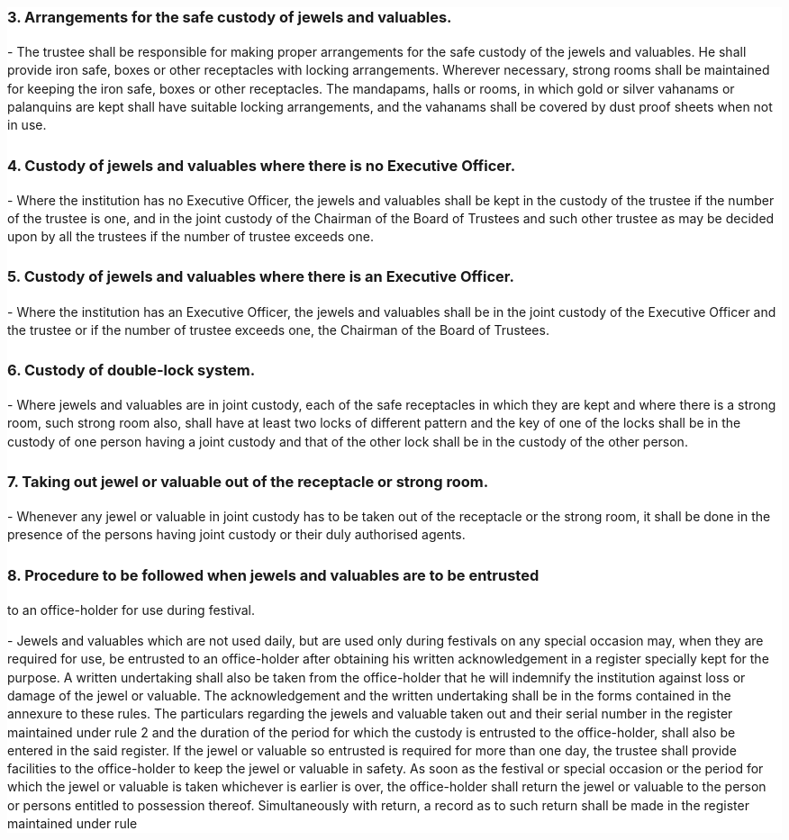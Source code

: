 ### 3. Arrangements for the safe custody of jewels and valuables.

\- The trustee shall be responsible for making proper arrangements for the
safe custody of the jewels and valuables. He shall provide iron safe, boxes or
other receptacles with locking arrangements. Wherever necessary, strong rooms
shall be maintained for keeping the iron safe, boxes or other receptacles. The
mandapams, halls or rooms, in which gold or silver vahanams or palanquins are
kept shall have suitable locking arrangements, and the vahanams shall be
covered by dust proof sheets when not in use.

### 4. Custody of jewels and valuables where there is no Executive Officer.

\- Where the institution has no Executive Officer, the jewels and valuables
shall be kept in the custody of the trustee if the number of the trustee is
one, and in the joint custody of the Chairman of the Board of Trustees and
such other trustee as may be decided upon by all the trustees if the number of
trustee exceeds one.

### 5. Custody of jewels and valuables where there is an Executive Officer.

\- Where the institution has an Executive Officer, the jewels and valuables
shall be in the joint custody of the Executive Officer and the trustee or if
the number of trustee exceeds one, the Chairman of the Board of Trustees.

### 6. Custody of double-lock system.

\- Where jewels and valuables are in joint custody, each of the safe
receptacles in which they are kept and where there is a strong room, such
strong room also, shall have at least two locks of different pattern and the
key of one of the locks shall be in the custody of one person having a joint
custody and that of the other lock shall be in the custody of the other
person.

### 7. Taking out jewel or valuable out of the receptacle or strong room.

\- Whenever any jewel or valuable in joint custody has to be taken out of the
receptacle or the strong room, it shall be done in the presence of the persons
having joint custody or their duly authorised agents.

### 8. Procedure to be followed when jewels and valuables are to be entrusted
to an office-holder for use during festival.

\- Jewels and valuables which are not used daily, but are used only during
festivals on any special occasion may, when they are required for use, be
entrusted to an office-holder after obtaining his written acknowledgement in a
register specially kept for the purpose. A written undertaking shall also be
taken from the office-holder that he will indemnify the institution against
loss or damage of the jewel or valuable. The acknowledgement and the written
undertaking shall be in the forms contained in the annexure to these rules.
The particulars regarding the jewels and valuable taken out and their serial
number in the register maintained under rule 2 and the duration of the period
for which the custody is entrusted to the office-holder, shall also be entered
in the said register. If the jewel or valuable so entrusted is required for
more than one day, the trustee shall provide facilities to the office-holder
to keep the jewel or valuable in safety. As soon as the festival or special
occasion or the period for which the jewel or valuable is taken whichever is
earlier is over, the office-holder shall return the jewel or valuable to the
person or persons entitled to possession thereof. Simultaneously with return,
a record as to such return shall be made in the register maintained under rule